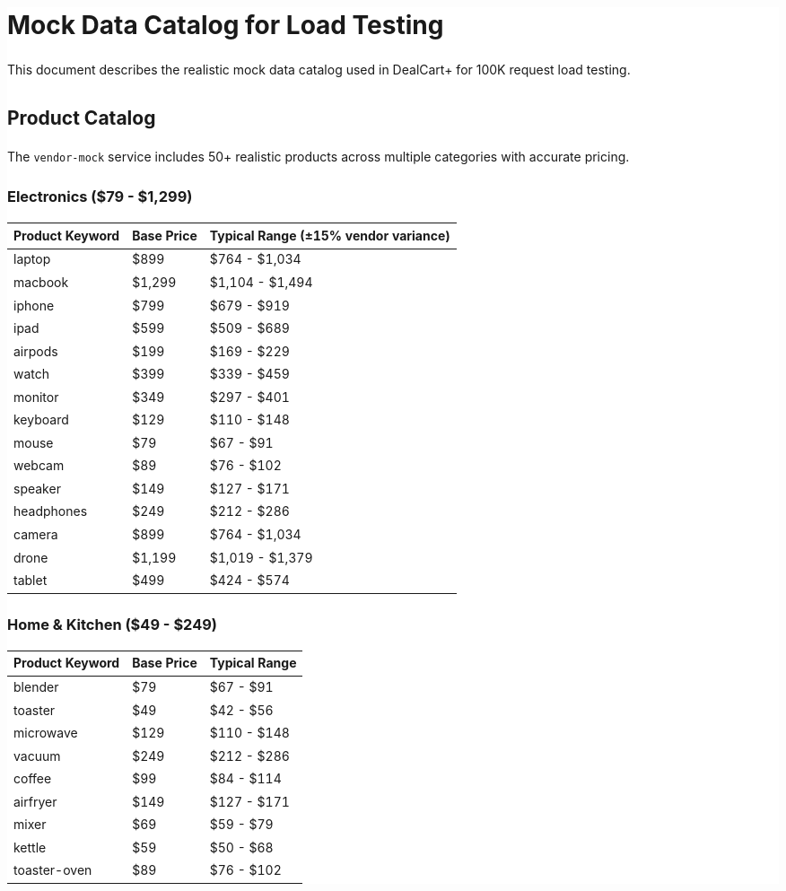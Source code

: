 # Mock Data Catalog for Load Testing

This document describes the realistic mock data catalog used in DealCart+ for 100K request load testing.

## Product Catalog

The `vendor-mock` service includes 50+ realistic products across multiple categories with accurate pricing.

### Electronics ($79 - $1,299)

| Product Keyword | Base Price | Typical Range (±15% vendor variance) |
|----------------|------------|--------------------------------------|
| laptop         | $899       | $764 - $1,034                        |
| macbook        | $1,299     | $1,104 - $1,494                      |
| iphone         | $799       | $679 - $919                          |
| ipad           | $599       | $509 - $689                          |
| airpods        | $199       | $169 - $229                          |
| watch          | $399       | $339 - $459                          |
| monitor        | $349       | $297 - $401                          |
| keyboard       | $129       | $110 - $148                          |
| mouse          | $79        | $67 - $91                            |
| webcam         | $89        | $76 - $102                           |
| speaker        | $149       | $127 - $171                          |
| headphones     | $249       | $212 - $286                          |
| camera         | $899       | $764 - $1,034                        |
| drone          | $1,199     | $1,019 - $1,379                      |
| tablet         | $499       | $424 - $574                          |

### Home & Kitchen ($49 - $249)

| Product Keyword | Base Price | Typical Range |
|----------------|------------|---------------|
| blender        | $79        | $67 - $91     |
| toaster        | $49        | $42 - $56     |
| microwave      | $129       | $110 - $148   |
| vacuum         | $249       | $212 - $286   |
| coffee         | $99        | $84 - $114    |
| airfryer       | $149       | $127 - $171   |
| mixer          | $69        | $59 - $79     |
| kettle         | $59        | $50 - $68     |
| toaster-oven   | $89        | $76 - $102    |

